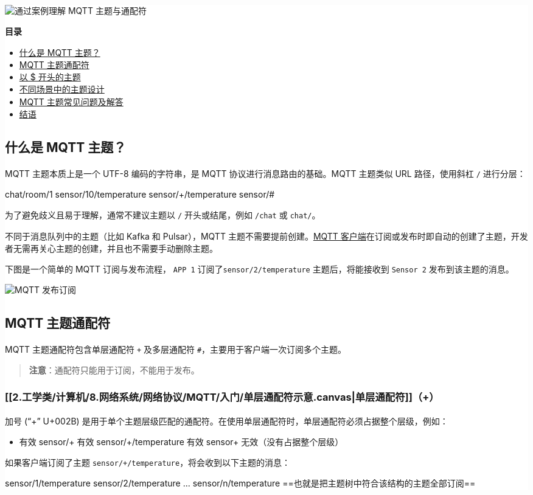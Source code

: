 ![通过案例理解 MQTT 主题与通配符](https://assets.emqx.com/images/549b77fa672290d39f799fa7e47e7e8e.png?imageMogr2/thumbnail/1520x684)

**目录**

- [什么是 MQTT 主题？](https://www.emqx.com/zh/blog/advanced-features-of-mqtt-topics#%E4%BB%80%E4%B9%88%E6%98%AF-mqtt-%E4%B8%BB%E9%A2%98)
- [MQTT 主题通配符](https://www.emqx.com/zh/blog/advanced-features-of-mqtt-topics#mqtt-%E4%B8%BB%E9%A2%98%E9%80%9A%E9%85%8D%E7%AC%A6)
- [以 $ 开头的主题](https://www.emqx.com/zh/blog/advanced-features-of-mqtt-topics#%E4%BB%A5-%E5%BC%80%E5%A4%B4%E7%9A%84%E4%B8%BB%E9%A2%98)
- [不同场景中的主题设计](https://www.emqx.com/zh/blog/advanced-features-of-mqtt-topics#%E4%B8%8D%E5%90%8C%E5%9C%BA%E6%99%AF%E4%B8%AD%E7%9A%84%E4%B8%BB%E9%A2%98%E8%AE%BE%E8%AE%A1)
- [MQTT 主题常见问题及解答](https://www.emqx.com/zh/blog/advanced-features-of-mqtt-topics#mqtt-%E4%B8%BB%E9%A2%98%E5%B8%B8%E8%A7%81%E9%97%AE%E9%A2%98%E5%8F%8A%E8%A7%A3%E7%AD%94)
- [结语](https://www.emqx.com/zh/blog/advanced-features-of-mqtt-topics#%E7%BB%93%E8%AF%AD)

## 什么是 MQTT 主题？

MQTT 主题本质上是一个 UTF-8 编码的字符串，是 MQTT 协议进行消息路由的基础。MQTT 主题类似 URL 路径，使用斜杠 `/` 进行分层：

chat/room/1
sensor/10/temperature
sensor/+/temperature
sensor/#

为了避免歧义且易于理解，通常不建议主题以 `/` 开头或结尾，例如 `/chat` 或 `chat/`。

不同于消息队列中的主题（比如 Kafka 和 Pulsar），MQTT 主题不需要提前创建。[MQTT 客户端](https://www.emqx.com/zh/blog/mqtt-client-tools)在订阅或发布时即自动的创建了主题，开发者无需再关心主题的创建，并且也不需要手动删除主题。

下图是一个简单的 MQTT 订阅与发布流程， `APP 1` 订阅了`sensor/2/temperature` 主题后，将能接收到 `Sensor 2` 发布到该主题的消息。

![MQTT 发布订阅](https://assets.emqx.com/images/0c35bfdb730f1d29b7f1b7a249c62f8b.png?imageMogr2/thumbnail/1520x)

## MQTT 主题通配符

MQTT 主题通配符包含单层通配符 `+` 及多层通配符 `#`，主要用于客户端一次订阅多个主题。

> **注意**：通配符只能用于订阅，不能用于发布。

### [[2.工学类/计算机/8.网络系统/网络协议/MQTT/入门/单层通配符示意.canvas|单层通配符]]（+）

加号 (“+” U+002B) 是用于单个主题层级匹配的通配符。在使用单层通配符时，单层通配符必须占据整个层级，例如：

+ 有效
sensor/+ 有效
sensor/+/temperature 有效
sensor+ 无效（没有占据整个层级）

如果客户端订阅了主题 `sensor/+/temperature`，将会收到以下主题的消息：

sensor/1/temperature
sensor/2/temperature
...
sensor/n/temperature  ==也就是把主题树中符合该结构的主题全部订阅== 
